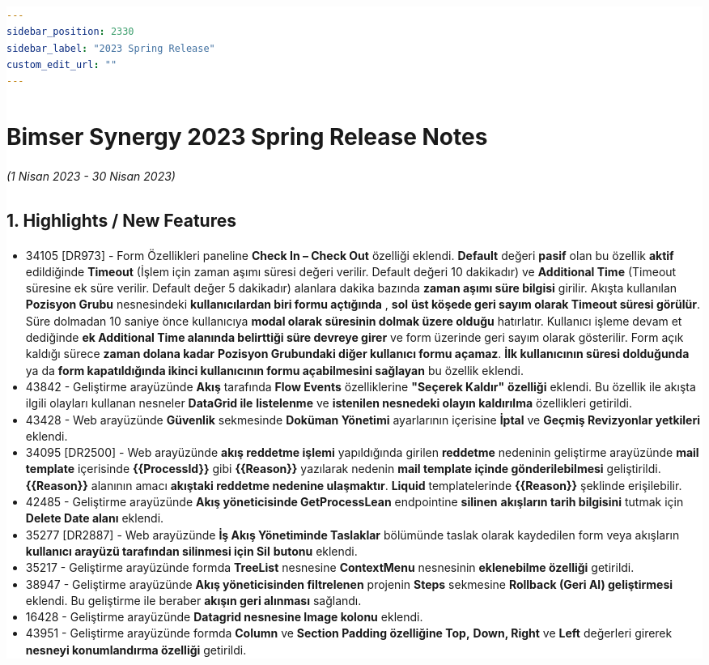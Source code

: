 ```yaml
---
sidebar_position: 2330
sidebar_label: "2023 Spring Release"
custom_edit_url: ""
---
```


# Bimser Synergy 2023 Spring Release Notes
*(1 Nisan 2023 - 30 Nisan 2023)*

## 1. Highlights / New Features

- 34105 [DR973] - Form Özellikleri paneline **Check In – Check Out** özelliği eklendi. **Default**
    değeri **pasif** olan bu özellik **aktif** edildiğinde **Timeout** (İşlem için zaman aşımı süresi
    değeri verilir. Default değeri 10 dakikadır) ve **Additional Time** (Timeout süresine ek süre
    verilir. Default değer 5 dakikadır) alanlara dakika bazında **zaman aşımı süre bilgisi** girilir.
    Akışta kullanılan **Pozisyon Grubu** nesnesindeki **kullanıcılardan biri formu açtığında** , **sol**
    **üst köşede geri sayım olarak Timeout süresi görülür**. Süre dolmadan 10 saniye önce
    kullanıcıya **modal olarak süresinin dolmak üzere olduğu** hatırlatır. Kullanıcı işleme
    devam et dediğinde **ek Additional Time alanında belirttiği süre devreye girer** ve form
    üzerinde geri sayım olarak gösterilir. Form açık kaldığı sürece **zaman dolana kadar**
    **Pozisyon Grubundaki diğer kullanıcı formu açamaz**. **İlk kullanıcının süresi dolduğunda**
    ya da **form kapatıldığında ikinci kullanıcının formu açabilmesini sağlayan** bu özellik
    eklendi.
- 43842 - Geliştirme arayüzünde **Akış** tarafında **Flow Events** özelliklerine **"Seçerek Kaldır"**
    **özelliği** eklendi. Bu özellik ile akışta ilgili olayları kullanan nesneler **DataGrid ile**
    **listelenme** ve **istenilen nesnedeki olayın kaldırılma** özellikleri getirildi.
- 43428 - Web arayüzünde **Güvenlik** sekmesinde **Doküman Yönetimi** ayarlarının içerisine
    **İptal** ve **Geçmiş Revizyonlar yetkileri** eklendi.
- 34095 [DR2500] - Web arayüzünde **akış reddetme işlemi** yapıldığında girilen **reddetme**
    nedeninin geliştirme arayüzünde **mail template** içerisinde **{{ProcessId}}** gibi **{{Reason}}**
    yazılarak nedenin **mail template içinde gönderilebilmesi** geliştirildi. **{{Reason}}** alanının
    amacı **akıştaki reddetme nedenine ulaşmaktır**. **Liquid** templatelerinde **{{Reason}}**
    şeklinde erişilebilir.
- 42485 - Geliştirme arayüzünde **Akış yöneticisinde GetProcessLean** endpointine **silinen**
    **akışların tarih bilgisini** tutmak için **Delete Date alanı** eklendi.
- 35277 [DR2887] - Web arayüzünde **İş Akış Yönetiminde Taslaklar** bölümünde taslak
    olarak kaydedilen form veya akışların **kullanıcı arayüzü tarafından silinmesi için Sil**
    **butonu** eklendi.
- 35217 - Geliştirme arayüzünde formda **TreeList** nesnesine **ContextMenu** nesnesinin
    **eklenebilme özelliği** getirildi.
- 38947 - Geliştirme arayüzünde **Akış yöneticisinden filtrelenen** projenin **Steps** sekmesine
    **Rollback (Geri Al) geliştirmesi** eklendi. Bu geliştirme ile beraber **akışın geri alınması**
    sağlandı.
- 16428 - Geliştirme arayüzünde **Datagrid nesnesine Image kolonu** eklendi.
- 43951 - Geliştirme arayüzünde formda **Column** ve **Section Padding özelliğine Top,**
    **Down, Right** ve **Left** değerleri girerek **nesneyi konumlandırma özelliği** getirildi.
